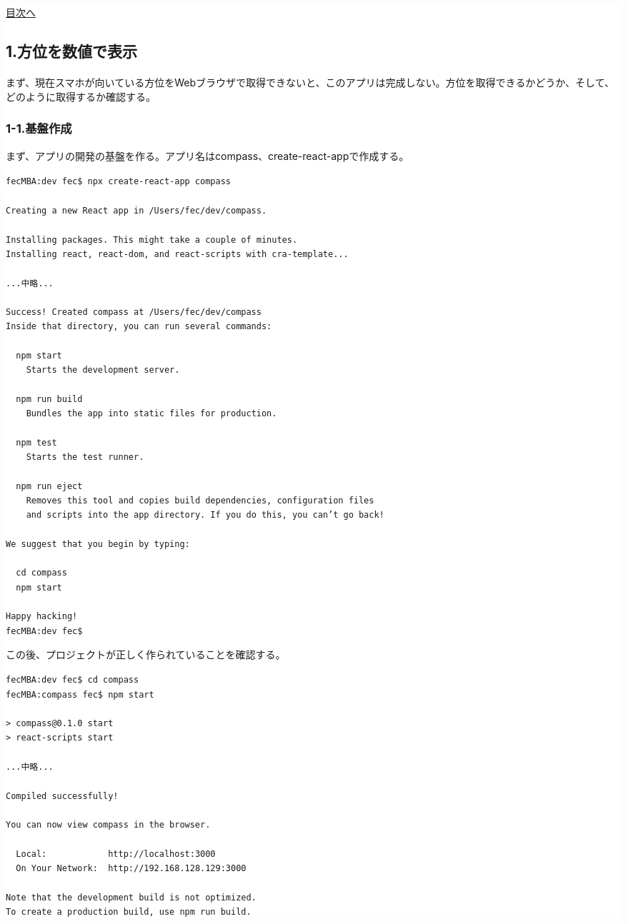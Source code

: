 [目次へ](https://github.com/fresh-egg-company/compass/blob/main/README.md)

## 1.方位を数値で表示

まず、現在スマホが向いている方位をWebブラウザで取得できないと、このアプリは完成しない。方位を取得できるかどうか、そして、どのように取得するか確認する。

### 1-1.基盤作成

まず、アプリの開発の基盤を作る。アプリ名はcompass、create-react-appで作成する。

```console
fecMBA:dev fec$ npx create-react-app compass

Creating a new React app in /Users/fec/dev/compass.

Installing packages. This might take a couple of minutes.
Installing react, react-dom, and react-scripts with cra-template...

...中略...

Success! Created compass at /Users/fec/dev/compass
Inside that directory, you can run several commands:

  npm start
    Starts the development server.

  npm run build
    Bundles the app into static files for production.

  npm test
    Starts the test runner.

  npm run eject
    Removes this tool and copies build dependencies, configuration files
    and scripts into the app directory. If you do this, you can’t go back!

We suggest that you begin by typing:

  cd compass
  npm start

Happy hacking!
fecMBA:dev fec$ 

```
この後、プロジェクトが正しく作られていることを確認する。

```console
fecMBA:dev fec$ cd compass
fecMBA:compass fec$ npm start

> compass@0.1.0 start
> react-scripts start

...中略...

Compiled successfully!

You can now view compass in the browser.

  Local:            http://localhost:3000
  On Your Network:  http://192.168.128.129:3000

Note that the development build is not optimized.
To create a production build, use npm run build.
```